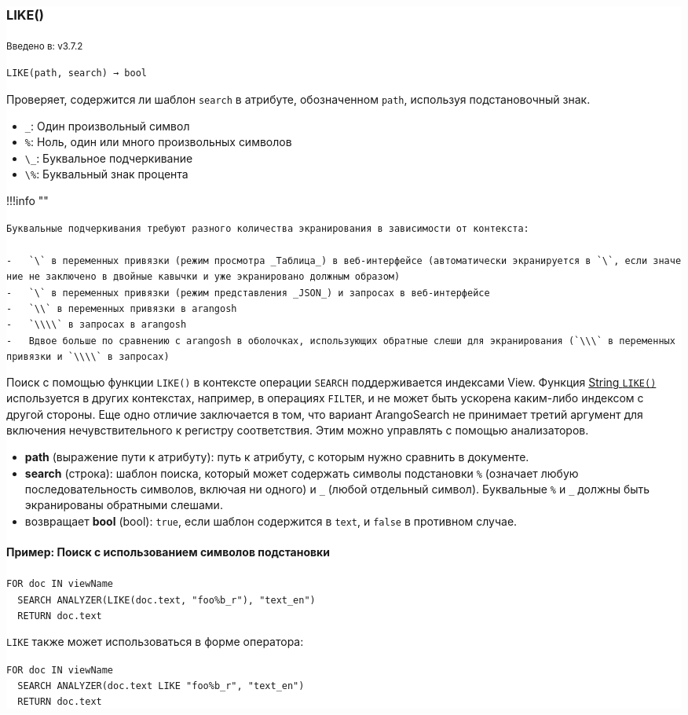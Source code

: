 

### LIKE()

<small>Введено в: v3.7.2</small>

`LIKE(path, search) → bool`

Проверяет, содержится ли шаблон `search` в атрибуте, обозначенном `path`, используя подстановочный знак.

-   `_`: Один произвольный символ
-   `%`: Ноль, один или много произвольных символов
-   `\_`: Буквальное подчеркивание
-   `\%`: Буквальный знак процента

!!!info ""

    Буквальные подчеркивания требуют разного количества экранирования в зависимости от контекста:

    -   `\` в переменных привязки (режим просмотра _Таблица_) в веб-интерфейсе (автоматически экранируется в `\`, если значение не заключено в двойные кавычки и уже экранировано должным образом)
    -   `\` в переменных привязки (режим представления _JSON_) и запросах в веб-интерфейсе
    -   `\\` в переменных привязки в arangosh
    -   `\\\\` в запросах в arangosh
    -   Вдвое больше по сравнению с arangosh в оболочках, использующих обратные слеши для экранирования (`\\\` в переменных привязки и `\\\\` в запросах)

Поиск с помощью функции `LIKE()` в контексте операции `SEARCH` поддерживается индексами View. Функция [String `LIKE()`](string.md) используется в других контекстах, например, в операциях `FILTER`, и не может быть ускорена каким-либо индексом с другой стороны. Еще одно отличие заключается в том, что вариант ArangoSearch не принимает третий аргумент для включения нечувствительного к регистру соответствия. Этим можно управлять с помощью анализаторов.

-   **path** (выражение пути к атрибуту): путь к атрибуту, с которым нужно сравнить в документе.
-   **search** (строка): шаблон поиска, который может содержать символы подстановки `%` (означает любую последовательность символов, включая ни одного) и `_` (любой отдельный символ). Буквальные `%` и `_` должны быть экранированы обратными слешами.
-   возвращает **bool** (bool): `true`, если шаблон содержится в `text`, и `false` в противном случае.

#### Пример: Поиск с использованием символов подстановки



```aql
FOR doc IN viewName
  SEARCH ANALYZER(LIKE(doc.text, "foo%b_r"), "text_en")
  RETURN doc.text
```



`LIKE` также может использоваться в форме оператора:



```aql
FOR doc IN viewName
  SEARCH ANALYZER(doc.text LIKE "foo%b_r", "text_en")
  RETURN doc.text
```
